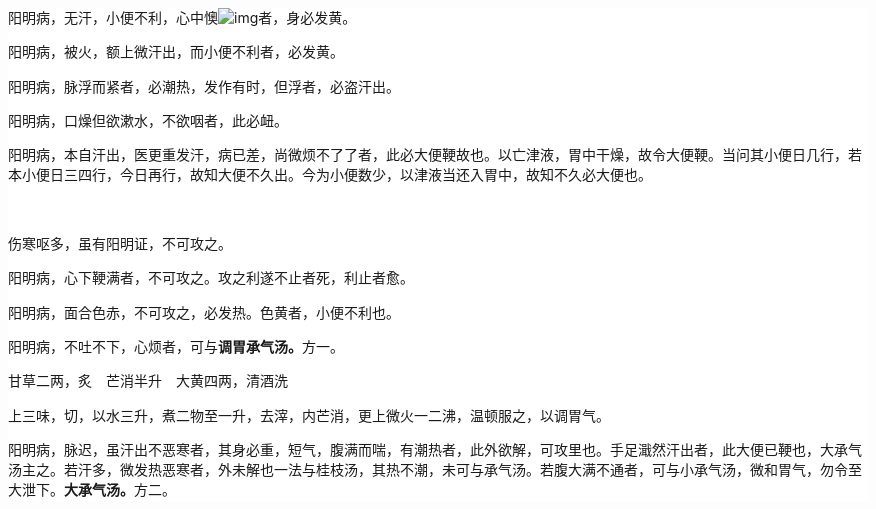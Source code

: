 </p>
<p>阳明病，无汗，小便不利，心中懊<img class="" src="https://rwzyzs.ipmph.com/epub/5cc2a0c37d1edc32c10d411e/OEBPS/images/txt005_1.png" alt="img" width="20" height="20" />者，身必发黄。</p>
<p>

</p>
<p>阳明病，被火，额上微汗出，而小便不利者，必发黄。</p>
<p>

</p>
<p>阳明病，脉浮而紧者，必潮热，发作有时，但浮者，必盗汗出。</p>
<p>

</p>
<p>阳明病，口燥但欲漱水，不欲咽者，此必衄。</p>
<p>

</p>
<p>阳明病，本自汗出，医更重发汗，病已差，尚微烦不了了者，此必大便鞕故也。以亡津液，胃中干燥，故令大便鞕。当问其小便日几行，若本小便日三四行，今日再行，故知大便不久出。今为小便数少，以津液当还入胃中，故知不久必大便也。</p>
<p>

</p>
<p>&nbsp;</p>
<p>

</p>
<p>伤寒呕多，虽有阳明证，不可攻之。</p>
<p>

</p>
<p>阳明病，心下鞕满者，不可攻之。攻之利遂不止者死，利止者愈。</p>
<p>

</p>
<p>阳明病，面合色赤，不可攻之，必发热。色黄者，小便不利也。</p>
<p>

</p>
<p>阳明病，不吐不下，心烦者，可与<strong>调胃承气汤。</strong>方一。</p>
<p>

</p>
<p>甘草二两，炙　芒消半升　大黄四两，清酒洗</p>
<p>

</p>
<p>上三味，切，以水三升，煮二物至一升，去滓，内芒消，更上微火一二沸，温顿服之，以调胃气。</p>
<p>

</p>
<p>阳明病，脉迟，虽汗出不恶寒者，其身必重，短气，腹满而喘，有潮热者，此外欲解，可攻里也。手足濈然汗出者，此大便已鞕也，大承气汤主之。若汗多，微发热恶寒者，外未解也一法与桂枝汤，其热不潮，未可与承气汤。若腹大满不通者，可与小承气汤，微和胃气，勿令至大泄下。<strong>大承气汤。</strong>方二。</p>
<p>

</p>
<p>
